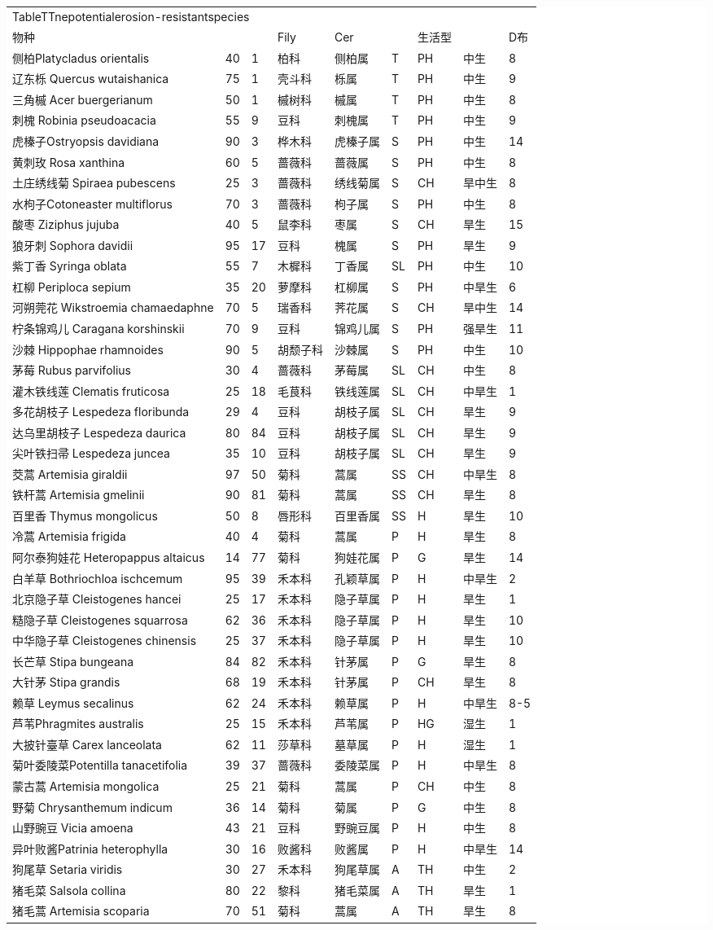 <html><body><table><tr><td colspan="9">TableTTnepotentialerosion-resistantspecies</td></tr><tr><td>物种</td><td></td><td></td><td>Fily</td><td>Cer</td><td></td><td>生活型</td><td></td><td>D布</td></tr><tr><td>侧柏Platycladus orientalis</td><td>40</td><td>1</td><td>柏科</td><td>侧柏属</td><td>T</td><td>PH</td><td>中生</td><td>8</td></tr><tr><td>辽东栎 Quercus wutaishanica</td><td>75</td><td>1</td><td>壳斗科</td><td>栎属</td><td>T</td><td>PH</td><td>中生</td><td>9</td></tr><tr><td>三角槭 Acer buergerianum</td><td>50</td><td>1</td><td>槭树科</td><td>槭属</td><td>T</td><td>PH</td><td>中生</td><td>8</td></tr><tr><td>刺槐 Robinia pseudoacacia</td><td>55</td><td>9</td><td>豆科</td><td>刺槐属</td><td>T</td><td>PH</td><td>中生</td><td>9</td></tr><tr><td>虎榛子Ostryopsis davidiana</td><td>90</td><td>3</td><td>桦木科</td><td>虎榛子属</td><td>S</td><td>PH</td><td>中生</td><td>14</td></tr><tr><td>黄刺玫 Rosa xanthina</td><td>60</td><td>5</td><td>蔷薇科</td><td>蔷薇属</td><td>S</td><td>PH</td><td>中生</td><td>8</td></tr><tr><td>土庄绣线菊 Spiraea pubescens</td><td>25</td><td>3</td><td>蔷薇科</td><td>绣线菊属</td><td>S</td><td>CH</td><td>旱中生</td><td>8</td></tr><tr><td>水枸子Cotoneaster multiflorus</td><td>70</td><td>3</td><td>蔷薇科</td><td>枸子属</td><td>S</td><td>PH</td><td>中生</td><td>8</td></tr><tr><td>酸枣 Ziziphus jujuba</td><td>40</td><td>5</td><td>鼠李科</td><td>枣属</td><td>S</td><td>CH</td><td>旱生</td><td>15</td></tr><tr><td>狼牙刺 Sophora davidii</td><td>95</td><td>17</td><td>豆科</td><td>槐属</td><td>S</td><td>PH</td><td>旱生</td><td>9</td></tr><tr><td>紫丁香 Syringa oblata</td><td>55</td><td>7</td><td>木樨科</td><td>丁香属</td><td>SL</td><td>PH</td><td>中生</td><td>10</td></tr><tr><td>杠柳 Periploca sepium</td><td>35</td><td>20</td><td>萝摩科</td><td>杠柳属</td><td>S</td><td>PH</td><td>中旱生</td><td>6</td></tr><tr><td>河朔莞花 Wikstroemia chamaedaphne</td><td>70</td><td>5</td><td>瑞香科</td><td>荠花属</td><td>S</td><td>CH</td><td>旱中生</td><td>14</td></tr><tr><td>柠条锦鸡儿 Caragana korshinskii</td><td>70</td><td>9</td><td>豆科</td><td>锦鸡儿属</td><td>S</td><td>PH</td><td>强旱生</td><td>11</td></tr><tr><td>沙棘 Hippophae rhamnoides</td><td>90</td><td>5</td><td>胡颓子科</td><td>沙棘属</td><td>S</td><td>PH</td><td>中生</td><td>10</td></tr><tr><td>茅莓 Rubus parvifolius</td><td>30</td><td>4</td><td>蔷薇科</td><td>茅莓属</td><td>SL</td><td>CH</td><td>中生</td><td>8</td></tr><tr><td>灌木铁线莲 Clematis fruticosa</td><td>25</td><td>18</td><td>毛茛科</td><td>铁线莲属</td><td>SL</td><td>CH</td><td>中旱生</td><td>1</td></tr><tr><td>多花胡枝子 Lespedeza floribunda</td><td>29</td><td>4</td><td>豆科</td><td>胡枝子属</td><td>SL</td><td>CH</td><td>旱生</td><td>9</td></tr><tr><td>达乌里胡枝子 Lespedeza daurica</td><td>80</td><td>84</td><td>豆科</td><td>胡枝子属</td><td>SL</td><td>CH</td><td>旱生</td><td>9</td></tr><tr><td>尖叶铁扫帚 Lespedeza juncea</td><td>35</td><td>10</td><td>豆科</td><td>胡枝子属</td><td>SL</td><td>CH</td><td>旱生</td><td>9</td></tr><tr><td>茭蒿 Artemisia giraldii</td><td>97</td><td>50</td><td>菊科</td><td>蒿属</td><td>SS</td><td>CH</td><td>中旱生</td><td>8</td></tr><tr><td>铁杆蒿 Artemisia gmelinii</td><td>90</td><td>81</td><td>菊科</td><td>蒿属</td><td>SS</td><td>CH</td><td>旱生</td><td>8</td></tr><tr><td>百里香 Thymus mongolicus</td><td>50</td><td>8</td><td>唇形科</td><td>百里香属</td><td>SS</td><td>H</td><td>旱生</td><td>10</td></tr><tr><td>冷蒿 Artemisia frigida</td><td>40</td><td>4</td><td>菊科</td><td>蒿属</td><td>P</td><td>H</td><td>旱生</td><td>8</td></tr><tr><td>阿尔泰狗娃花 Heteropappus altaicus</td><td>14</td><td>77</td><td>菊科</td><td>狗娃花属</td><td>P</td><td>G</td><td>旱生</td><td>14</td></tr><tr><td>白羊草 Bothriochloa ischcemum</td><td>95</td><td>39</td><td>禾本科</td><td>孔颖草属</td><td>P</td><td>H</td><td>中旱生</td><td>2</td></tr><tr><td>北京隐子草 Cleistogenes hancei</td><td>25</td><td>17</td><td>禾本科</td><td>隐子草属</td><td>P</td><td>H</td><td>旱生</td><td>1</td></tr><tr><td>糙隐子草 Cleistogenes squarrosa</td><td>62</td><td>36</td><td>禾本科</td><td>隐子草属</td><td>P</td><td>H</td><td>旱生</td><td>10</td></tr><tr><td>中华隐子草 Cleistogenes chinensis</td><td>25</td><td>37</td><td>禾本科</td><td>隐子草属</td><td>P</td><td>H</td><td>旱生</td><td>10</td></tr><tr><td>长芒草 Stipa bungeana</td><td>84</td><td>82</td><td>禾本科</td><td>针茅属</td><td>P</td><td>G</td><td>旱生</td><td>8</td></tr><tr><td>大针茅 Stipa grandis</td><td>68</td><td>19</td><td>禾本科</td><td>针茅属</td><td>P</td><td>CH</td><td>旱生</td><td>8</td></tr><tr><td>赖草 Leymus secalinus</td><td>62</td><td>24</td><td>禾本科</td><td>赖草属</td><td>P</td><td>H</td><td>中旱生</td><td>8-5</td></tr><tr><td>芦苇Phragmites australis</td><td>25</td><td>15</td><td>禾本科</td><td>芦苇属</td><td>P</td><td>HG</td><td>湿生</td><td>1</td></tr><tr><td>大披针臺草 Carex lanceolata</td><td>62</td><td>11</td><td>莎草科</td><td>墓草属</td><td>P</td><td>H</td><td>湿生</td><td>1</td></tr><tr><td>菊叶委陵菜Potentilla tanacetifolia</td><td>39</td><td>37</td><td>蔷薇科</td><td>委陵菜属</td><td>P</td><td>H</td><td>中旱生</td><td>8</td></tr><tr><td>蒙古蒿 Artemisia mongolica</td><td>25</td><td>21</td><td>菊科</td><td>蒿属</td><td>P</td><td>CH</td><td>中生</td><td>8</td></tr><tr><td>野菊 Chrysanthemum indicum</td><td>36</td><td>14</td><td>菊科</td><td>菊属</td><td>P</td><td>G</td><td>中生</td><td>8</td></tr><tr><td>山野豌豆 Vicia amoena</td><td>43</td><td>21</td><td>豆科</td><td>野豌豆属</td><td>P</td><td>H</td><td>中生</td><td>8</td></tr><tr><td>异叶败酱Patrinia heterophylla</td><td>30</td><td>16</td><td>败酱科</td><td>败酱属</td><td>P</td><td>H</td><td>中旱生</td><td>14</td></tr><tr><td>狗尾草 Setaria viridis</td><td>30</td><td>27</td><td>禾本科</td><td>狗尾草属</td><td>A</td><td>TH</td><td>中生</td><td>2</td></tr><tr><td>猪毛菜 Salsola collina</td><td>80</td><td>22</td><td>黎科</td><td>猪毛菜属</td><td>A</td><td>TH</td><td>旱生</td><td>1</td></tr><tr><td>猪毛蒿 Artemisia scoparia</td><td>70</td><td>51</td><td>菊科</td><td>蒿属</td><td>A</td><td>TH</td><td>旱生</td><td>8</td></tr></table></body></html>
